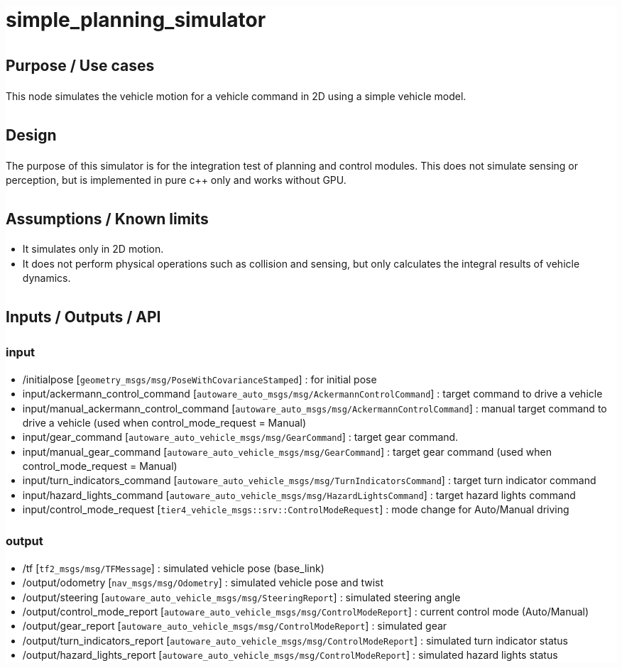 # simple_planning_simulator

## Purpose / Use cases

This node simulates the vehicle motion for a vehicle command in 2D using a simple vehicle model.

## Design

The purpose of this simulator is for the integration test of planning and control modules. This does not simulate sensing or perception, but is implemented in pure c++ only and works without GPU.

## Assumptions / Known limits

- It simulates only in 2D motion.
- It does not perform physical operations such as collision and sensing, but only calculates the integral results of vehicle dynamics.

## Inputs / Outputs / API

### input

- /initialpose [`geometry_msgs/msg/PoseWithCovarianceStamped`] : for initial pose
- input/ackermann_control_command [`autoware_auto_msgs/msg/AckermannControlCommand`] : target command to drive a vehicle
- input/manual_ackermann_control_command [`autoware_auto_msgs/msg/AckermannControlCommand`] : manual target command to drive a vehicle (used when control_mode_request = Manual)
- input/gear_command [`autoware_auto_vehicle_msgs/msg/GearCommand`] : target gear command.
- input/manual_gear_command [`autoware_auto_vehicle_msgs/msg/GearCommand`] : target gear command (used when control_mode_request = Manual)
- input/turn_indicators_command [`autoware_auto_vehicle_msgs/msg/TurnIndicatorsCommand`] : target turn indicator command
- input/hazard_lights_command [`autoware_auto_vehicle_msgs/msg/HazardLightsCommand`] : target hazard lights command
- input/control_mode_request [`tier4_vehicle_msgs::srv::ControlModeRequest`] : mode change for Auto/Manual driving

### output

- /tf [`tf2_msgs/msg/TFMessage`] : simulated vehicle pose (base_link)
- /output/odometry [`nav_msgs/msg/Odometry`] : simulated vehicle pose and twist
- /output/steering [`autoware_auto_vehicle_msgs/msg/SteeringReport`] : simulated steering angle
- /output/control_mode_report [`autoware_auto_vehicle_msgs/msg/ControlModeReport`] : current control mode (Auto/Manual)
- /output/gear_report [`autoware_auto_vehicle_msgs/msg/ControlModeReport`] : simulated gear
- /output/turn_indicators_report [`autoware_auto_vehicle_msgs/msg/ControlModeReport`] : simulated turn indicator status
- /output/hazard_lights_report [`autoware_auto_vehicle_msgs/msg/ControlModeReport`] : simulated hazard lights status
